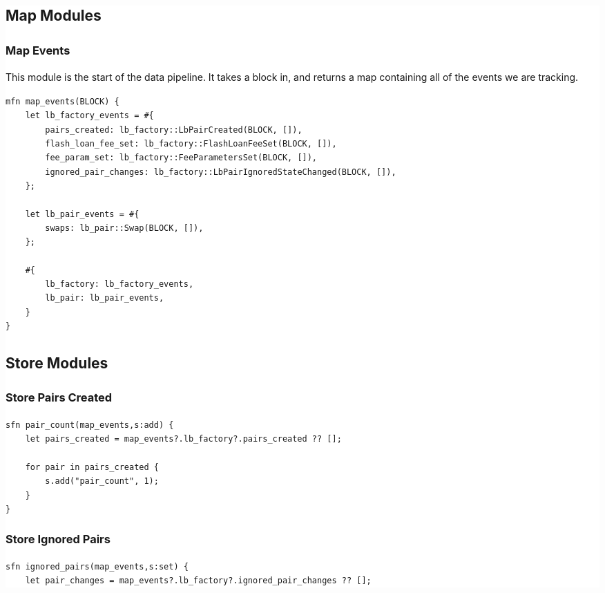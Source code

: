 
<a id="org61a2d40"></a>

## Map Modules


<a id="org7fb79bb"></a>

### Map Events

This module is the start of the data pipeline. It takes a block in, and returns a map containing all of the events we are tracking.

    mfn map_events(BLOCK) {
        let lb_factory_events = #{
            pairs_created: lb_factory::LbPairCreated(BLOCK, []),
            flash_loan_fee_set: lb_factory::FlashLoanFeeSet(BLOCK, []),
            fee_param_set: lb_factory::FeeParametersSet(BLOCK, []),
            ignored_pair_changes: lb_factory::LbPairIgnoredStateChanged(BLOCK, []),
        };
    
        let lb_pair_events = #{
            swaps: lb_pair::Swap(BLOCK, []),
        };
    
        #{
            lb_factory: lb_factory_events,
            lb_pair: lb_pair_events,
        }
    }


<a id="org58f5ad7"></a>

## Store Modules


<a id="org78015d2"></a>

### Store Pairs Created

    sfn pair_count(map_events,s:add) {
        let pairs_created = map_events?.lb_factory?.pairs_created ?? [];
    
        for pair in pairs_created {
            s.add("pair_count", 1);
        }
    }


<a id="org0b39b05"></a>

### Store Ignored Pairs

    sfn ignored_pairs(map_events,s:set) {
        let pair_changes = map_events?.lb_factory?.ignored_pair_changes ?? [];
    